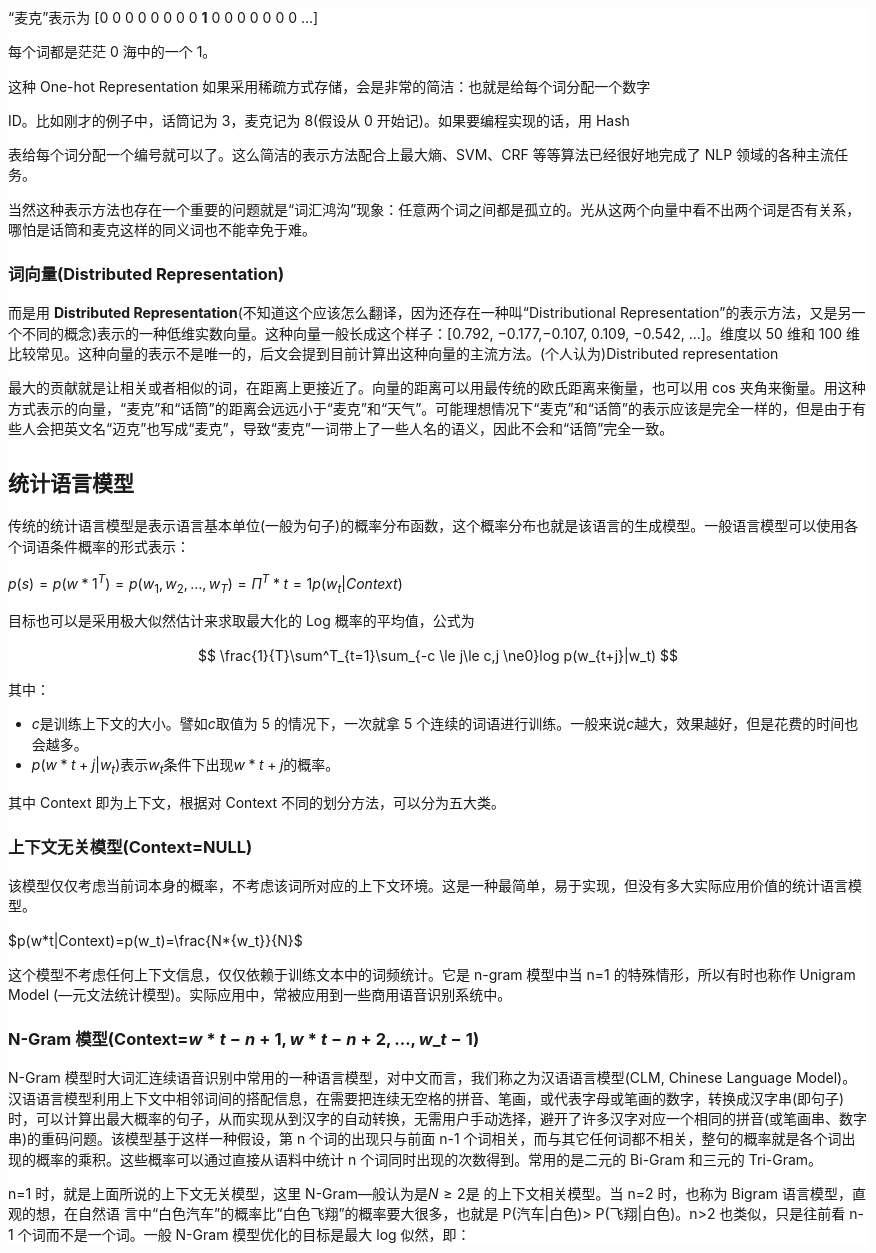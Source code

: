 “麦克”表示为 [0 0 0 0 0 0 0 0 **1** 0 0 0 0 0 0 0 …]

每个词都是茫茫 0 海中的一个 1。

这种 One-hot Representation 如果采用稀疏方式存储，会是非常的简洁：也就是给每个词分配一个数字

ID。比如刚才的例子中，话筒记为 3，麦克记为 8(假设从 0 开始记)。如果要编程实现的话，用 Hash

表给每个词分配一个编号就可以了。这么简洁的表示方法配合上最大熵、SVM、CRF 等等算法已经很好地完成了 NLP 领域的各种主流任务。

当然这种表示方法也存在一个重要的问题就是“词汇鸿沟”现象：任意两个词之间都是孤立的。光从这两个向量中看不出两个词是否有关系，哪怕是话筒和麦克这样的同义词也不能幸免于难。

### 词向量(Distributed Representation)

而是用 **Distributed Representation**(不知道这个应该怎么翻译，因为还存在一种叫“Distributional Representation”的表示方法，又是另一个不同的概念)表示的一种低维实数向量。这种向量一般长成这个样子：[0.792, −0.177,−0.107, 0.109, −0.542, …]。维度以 50 维和 100 维比较常见。这种向量的表示不是唯一的，后文会提到目前计算出这种向量的主流方法。(个人认为)Distributed representation

最大的贡献就是让相关或者相似的词，在距离上更接近了。向量的距离可以用最传统的欧氏距离来衡量，也可以用 cos 夹角来衡量。用这种方式表示的向量，“麦克”和“话筒”的距离会远远小于“麦克”和“天气”。可能理想情况下“麦克”和“话筒”的表示应该是完全一样的，但是由于有些人会把英文名“迈克”也写成“麦克”，导致“麦克”一词带上了一些人名的语义，因此不会和“话筒”完全一致。

## 统计语言模型

传统的统计语言模型是表示语言基本单位(一般为句子)的概率分布函数，这个概率分布也就是该语言的生成模型。一般语言模型可以使用各个词语条件概率的形式表示：

$p(s)=p(w*1^T)=p(w_1,w_2,\dots,w_T)=\Pi^T*{t=1}p(w_t|Context)$

目标也可以是采用极大似然估计来求取最大化的 Log 概率的平均值，公式为

$$
\frac{1}{T}\sum^T_{t=1}\sum_{-c \le j\le c,j \ne0}log p(w_{t+j}|w_t)
$$

其中：

- $c$是训练上下文的大小。譬如$c$取值为 5 的情况下，一次就拿 5 个连续的词语进行训练。一般来说$c$越大，效果越好，但是花费的时间也会越多。
- $p(w*{t+j}|w_t)$表示$w_t$条件下出现$w*{t+j}$的概率。

其中 Context 即为上下文，根据对 Context 不同的划分方法，可以分为五大类。

### 上下文无关模型(Context=NULL)

该模型仅仅考虑当前词本身的概率，不考虑该词所对应的上下文环境。这是一种最简单，易于实现，但没有多大实际应用价值的统计语言模型。

$p(w*t|Context)=p(w_t)=\frac{N*{w_t}}{N}$

这个模型不考虑任何上下文信息，仅仅依赖于训练文本中的词频统计。它是 n-gram 模型中当 n=1 的特殊情形，所以有时也称作 Unigram Model (—元文法统计模型)。实际应用中，常被应用到一些商用语音识别系统中。

### N-Gram 模型(Context=$w*{t-n+1},w*{t-n+2},\dots,w\_{t-1}$)

N-Gram 模型时大词汇连续语音识别中常用的一种语言模型，对中文而言，我们称之为汉语语言模型(CLM, Chinese Language Model)。汉语语言模型利用上下文中相邻词间的搭配信息，在需要把连续无空格的拼音、笔画，或代表字母或笔画的数字，转换成汉字串(即句子)时，可以计算出最大概率的句子，从而实现从到汉字的自动转换，无需用户手动选择，避开了许多汉字对应一个相同的拼音(或笔画串、数字串)的重码问题。该模型基于这样一种假设，第 n 个词的出现只与前面 n-1 个词相关，而与其它任何词都不相关，整句的概率就是各个词出现的概率的乘积。这些概率可以通过直接从语料中统计 n 个词同时出现的次数得到。常用的是二元的 Bi-Gram 和三元的 Tri-Gram。

n=1 时，就是上面所说的上下文无关模型，这里 N-Gram—般认为是$N\ge2$是 的上下文相关模型。当 n=2 时，也称为 Bigram 语言模型，直观的想，在自然语 言中“白色汽车”的概率比“白色飞翔”的概率要大很多，也就是 P(汽车|白色)> P(飞翔|白色)。n>2 也类似，只是往前看 n-1 个词而不是一个词。一般 N-Gram 模型优化的目标是最大 log 似然，即：

